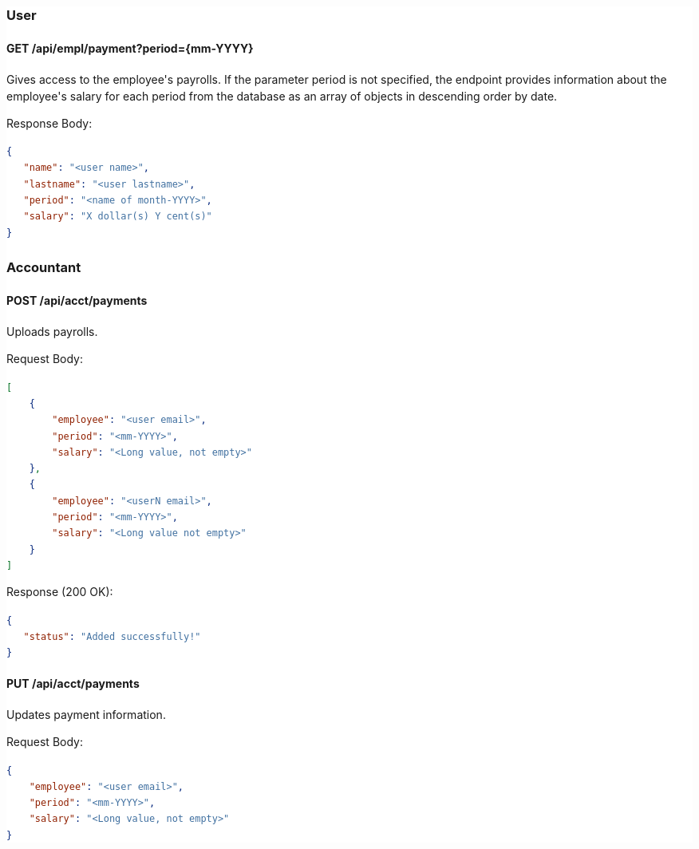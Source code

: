 ### User

#### GET /api/empl/payment?period={mm-YYYY}

Gives access to the employee's payrolls. If the parameter period is not specified, the endpoint provides information about the employee's salary for each period from the database as an array of objects in descending order by date.

Response Body:
```json
{
   "name": "<user name>",
   "lastname": "<user lastname>",
   "period": "<name of month-YYYY>",
   "salary": "X dollar(s) Y cent(s)"
}
```

### Accountant

#### POST /api/acct/payments

Uploads payrolls.

Request Body:
```json
[
    {
        "employee": "<user email>",
        "period": "<mm-YYYY>",
        "salary": "<Long value, not empty>"
    },
    {
        "employee": "<userN email>",
        "period": "<mm-YYYY>",
        "salary": "<Long value not empty>"
    }
]
```

Response (200 OK):
```json
{
   "status": "Added successfully!"
}
```

#### PUT /api/acct/payments

Updates payment information.

Request Body:
```json
{
    "employee": "<user email>",
    "period": "<mm-YYYY>",
    "salary": "<Long value, not empty>"
}
```
